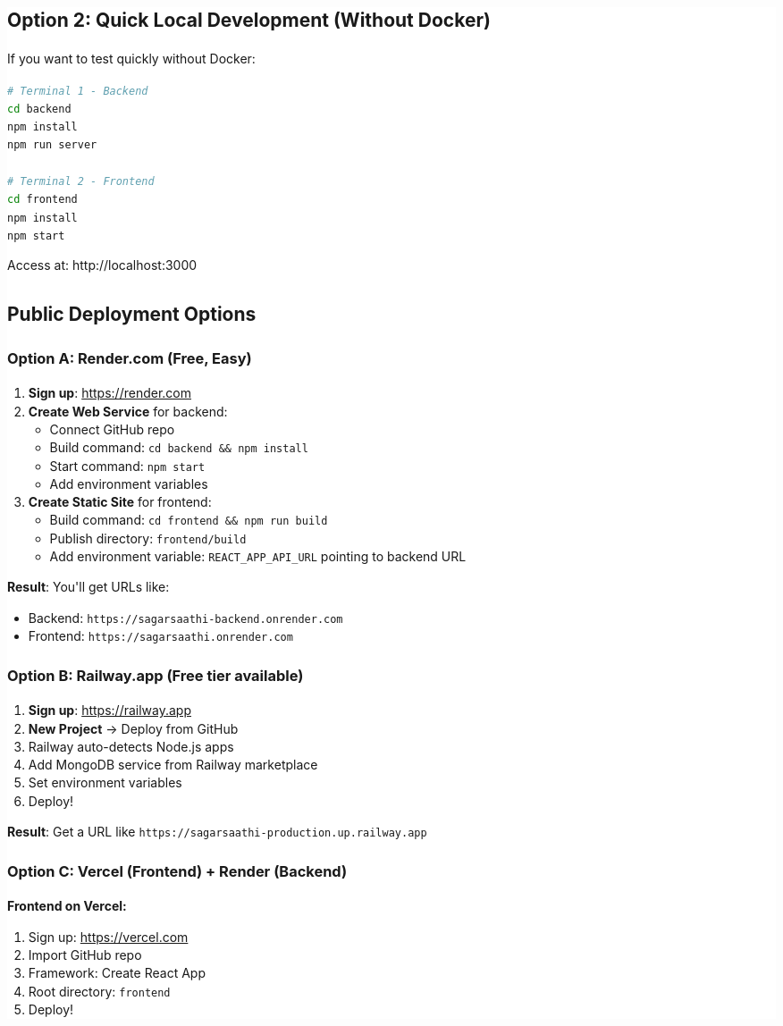 ## Option 2: Quick Local Development (Without Docker)

If you want to test quickly without Docker:

```bash
# Terminal 1 - Backend
cd backend
npm install
npm run server

# Terminal 2 - Frontend
cd frontend
npm install
npm start
```

Access at: http://localhost:3000

## Public Deployment Options

### Option A: Render.com (Free, Easy)

1. **Sign up**: https://render.com
2. **Create Web Service** for backend:
   - Connect GitHub repo
   - Build command: `cd backend && npm install`
   - Start command: `npm start`
   - Add environment variables
3. **Create Static Site** for frontend:
   - Build command: `cd frontend && npm run build`
   - Publish directory: `frontend/build`
   - Add environment variable: `REACT_APP_API_URL` pointing to backend URL

**Result**: You'll get URLs like:
- Backend: `https://sagarsaathi-backend.onrender.com`
- Frontend: `https://sagarsaathi.onrender.com`

### Option B: Railway.app (Free tier available)

1. **Sign up**: https://railway.app
2. **New Project** → Deploy from GitHub
3. Railway auto-detects Node.js apps
4. Add MongoDB service from Railway marketplace
5. Set environment variables
6. Deploy!

**Result**: Get a URL like `https://sagarsaathi-production.up.railway.app`

### Option C: Vercel (Frontend) + Render (Backend)

**Frontend on Vercel:**
1. Sign up: https://vercel.com
2. Import GitHub repo
3. Framework: Create React App
4. Root directory: `frontend`
5. Deploy!
